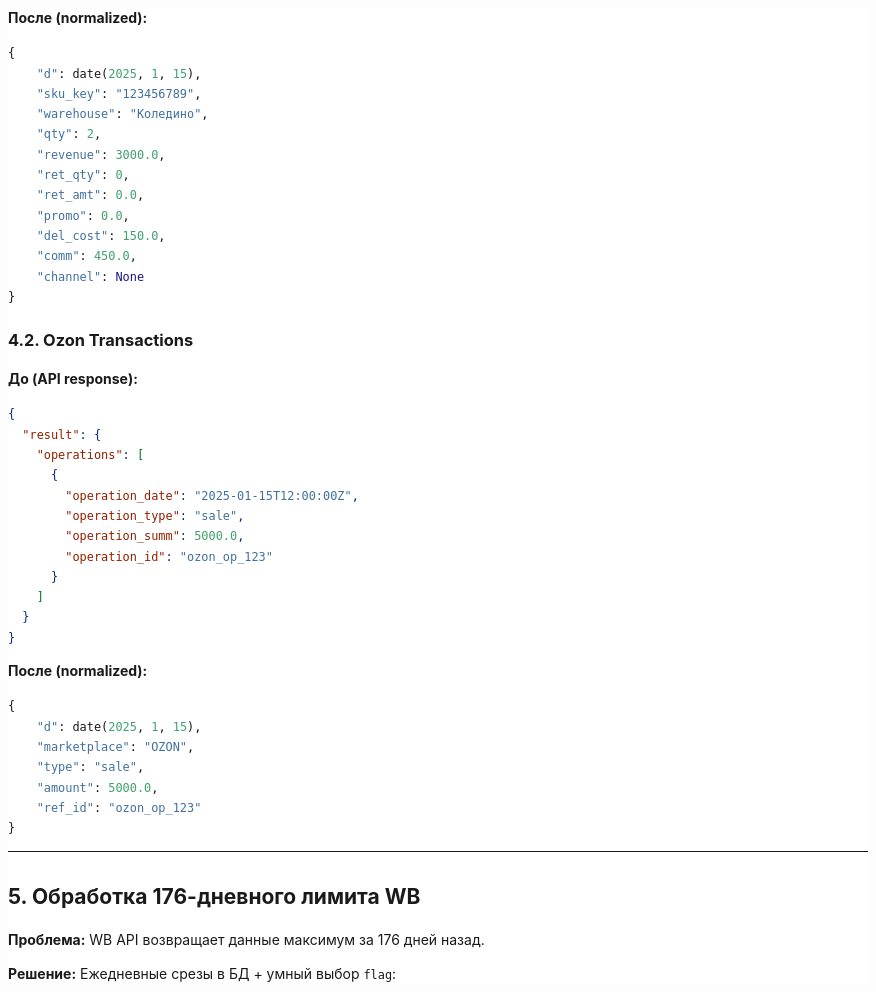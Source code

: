 **После (normalized):**
```python
{
    "d": date(2025, 1, 15),
    "sku_key": "123456789",
    "warehouse": "Коледино",
    "qty": 2,
    "revenue": 3000.0,
    "ret_qty": 0,
    "ret_amt": 0.0,
    "promo": 0.0,
    "del_cost": 150.0,
    "comm": 450.0,
    "channel": None
}
```

### 4.2. Ozon Transactions

**До (API response):**
```json
{
  "result": {
    "operations": [
      {
        "operation_date": "2025-01-15T12:00:00Z",
        "operation_type": "sale",
        "operation_summ": 5000.0,
        "operation_id": "ozon_op_123"
      }
    ]
  }
}
```

**После (normalized):**
```python
{
    "d": date(2025, 1, 15),
    "marketplace": "OZON",
    "type": "sale",
    "amount": 5000.0,
    "ref_id": "ozon_op_123"
}
```

---

## 5. Обработка 176-дневного лимита WB

**Проблема:** WB API возвращает данные максимум за 176 дней назад.

**Решение:** Ежедневные срезы в БД + умный выбор `flag`:
